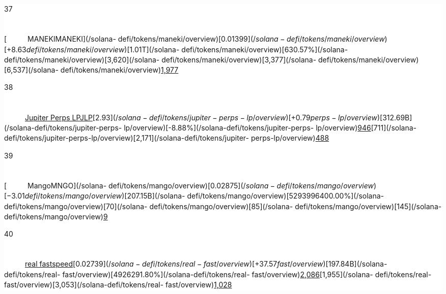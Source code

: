 37

[![](data:image/svg+xml,%3csvg%20xmlns=%27http://www.w3.org/2000/svg%27%20version=%271.1%27%20width=%2740%27%20height=%2740%27/%3e)![MANEKI](data:image/gif;base64,R0lGODlhAQABAIAAAAAAAP///yH5BAEAAAAALAAAAAABAAEAAAIBRAA7)MANEKIMANEKI](/solana-
defi/tokens/maneki/overview)[$0.01399](/solana-
defi/tokens/maneki/overview)[+8.63%](/solana-
defi/tokens/maneki/overview)[$1.01T](/solana-
defi/tokens/maneki/overview)[630.57%](/solana-
defi/tokens/maneki/overview)[3,620](/solana-
defi/tokens/maneki/overview)[3,377](/solana-
defi/tokens/maneki/overview)[6,537](/solana-
defi/tokens/maneki/overview)[1,977](/solana-defi/tokens/maneki/overview)

38

[![](data:image/svg+xml,%3csvg%20xmlns=%27http://www.w3.org/2000/svg%27%20version=%271.1%27%20width=%2740%27%20height=%2740%27/%3e)![Jupiter
Perps
LP](data:image/gif;base64,R0lGODlhAQABAIAAAAAAAP///yH5BAEAAAAALAAAAAABAAEAAAIBRAA7)Jupiter
Perps LPJLP](/solana-defi/tokens/jupiter-perps-lp/overview)[$2.93](/solana-
defi/tokens/jupiter-perps-lp/overview)[+0.79%](/solana-defi/tokens/jupiter-
perps-lp/overview)[$312.69B](/solana-defi/tokens/jupiter-perps-
lp/overview)[-8.88%](/solana-defi/tokens/jupiter-perps-
lp/overview)[946](/solana-defi/tokens/jupiter-perps-lp/overview)[711](/solana-
defi/tokens/jupiter-perps-lp/overview)[2,171](/solana-defi/tokens/jupiter-
perps-lp/overview)[488](/solana-defi/tokens/jupiter-perps-lp/overview)

39

[![](data:image/svg+xml,%3csvg%20xmlns=%27http://www.w3.org/2000/svg%27%20version=%271.1%27%20width=%2740%27%20height=%2740%27/%3e)![Mango](data:image/gif;base64,R0lGODlhAQABAIAAAAAAAP///yH5BAEAAAAALAAAAAABAAEAAAIBRAA7)MangoMNGO](/solana-
defi/tokens/mango/overview)[$0.02875](/solana-
defi/tokens/mango/overview)[-3.01%](/solana-
defi/tokens/mango/overview)[$207.15B](/solana-
defi/tokens/mango/overview)[5293996400.00%](/solana-
defi/tokens/mango/overview)[70](/solana-
defi/tokens/mango/overview)[85](/solana-
defi/tokens/mango/overview)[145](/solana-
defi/tokens/mango/overview)[9](/solana-defi/tokens/mango/overview)

40

[![](data:image/svg+xml,%3csvg%20xmlns=%27http://www.w3.org/2000/svg%27%20version=%271.1%27%20width=%2740%27%20height=%2740%27/%3e)![real
fast](data:image/gif;base64,R0lGODlhAQABAIAAAAAAAP///yH5BAEAAAAALAAAAAABAAEAAAIBRAA7)real
fastspeed](/solana-defi/tokens/real-fast/overview)[$0.02739](/solana-
defi/tokens/real-fast/overview)[+37.57%](/solana-defi/tokens/real-
fast/overview)[$197.84B](/solana-defi/tokens/real-
fast/overview)[4926291.80%](/solana-defi/tokens/real-
fast/overview)[2,086](/solana-defi/tokens/real-fast/overview)[1,955](/solana-
defi/tokens/real-fast/overview)[3,053](/solana-defi/tokens/real-
fast/overview)[1,028](/solana-defi/tokens/real-fast/overview)
